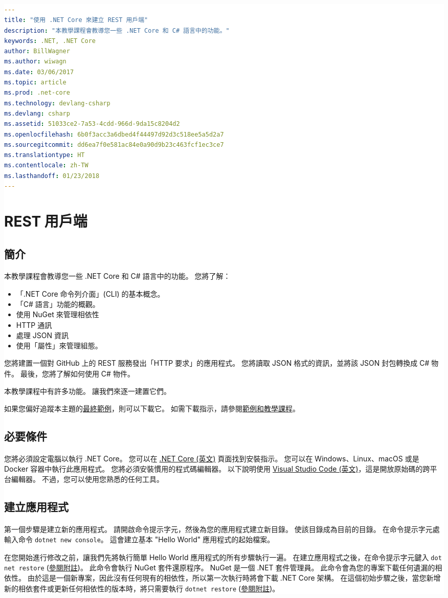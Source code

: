 ```yaml
---
title: "使用 .NET Core 來建立 REST 用戶端"
description: "本教學課程會教導您一些 .NET Core 和 C# 語言中的功能。"
keywords: .NET, .NET Core
author: BillWagner
ms.author: wiwagn
ms.date: 03/06/2017
ms.topic: article
ms.prod: .net-core
ms.technology: devlang-csharp
ms.devlang: csharp
ms.assetid: 51033ce2-7a53-4cdd-966d-9da15c8204d2
ms.openlocfilehash: 6b0f3acc3a6dbed4f44497d92d3c518ee5a5d2a7
ms.sourcegitcommit: dd6ea7f0e581ac84e0a90d9b23c463fcf1ec3ce7
ms.translationtype: HT
ms.contentlocale: zh-TW
ms.lasthandoff: 01/23/2018
---
```

# <a name="rest-client"></a>REST 用戶端

## <a name="introduction"></a>簡介
本教學課程會教導您一些 .NET Core 和 C# 語言中的功能。 您將了解：
*   「.NET Core 命令列介面」(CLI) 的基本概念。
*   「C# 語言」功能的概觀。
*   使用 NuGet 來管理相依性
*   HTTP 通訊
*   處理 JSON 資訊
*   使用「屬性」來管理組態。 

您將建置一個對 GitHub 上的 REST 服務發出「HTTP 要求」的應用程式。 您將讀取 JSON 格式的資訊，並將該 JSON 封包轉換成 C# 物件。 最後，您將了解如何使用 C# 物件。

本教學課程中有許多功能。 讓我們來逐一建置它們。

如果您偏好追蹤本主題的[最終範例](https://github.com/dotnet/docs/tree/master/samples/csharp/getting-started/console-webapiclient)，則可以下載它。 如需下載指示，請參閱[範例和教學課程](../../samples-and-tutorials/index.md#viewing-and-downloading-samples)。

## <a name="prerequisites"></a>必要條件
您將必須設定電腦以執行 .NET Core。 您可以在 [.NET Core (英文)](https://www.microsoft.com/net/core) 頁面找到安裝指示。 您可以在 Windows、Linux、macOS 或是 Docker 容器中執行此應用程式。 您將必須安裝慣用的程式碼編輯器。 以下說明使用 [Visual Studio Code (英文)](https://code.visualstudio.com/)，這是開放原始碼的跨平台編輯器。 不過，您可以使用您熟悉的任何工具。
## <a name="create-the-application"></a>建立應用程式
第一個步驟是建立新的應用程式。 請開啟命令提示字元，然後為您的應用程式建立新目錄。 使該目錄成為目前的目錄。 在命令提示字元處輸入命令 `dotnet new console`。 這會建立基本 "Hello World" 應用程式的起始檔案。

在您開始進行修改之前，讓我們先將執行簡單 Hello World 應用程式的所有步驟執行一遍。 在建立應用程式之後，在命令提示字元鍵入 `dotnet restore` ([參閱附註](#dotnet-restore-note))。 此命令會執行 NuGet 套件還原程序。 NuGet 是一個 .NET 套件管理員。 此命令會為您的專案下載任何遺漏的相依性。 由於這是一個新專案，因此沒有任何現有的相依性，所以第一次執行時將會下載 .NET Core 架構。 在這個初始步驟之後，當您新增新的相依套件或更新任何相依性的版本時，將只需要執行 `dotnet restore` ([參閱附註](#dotnet-restore-note))。  
